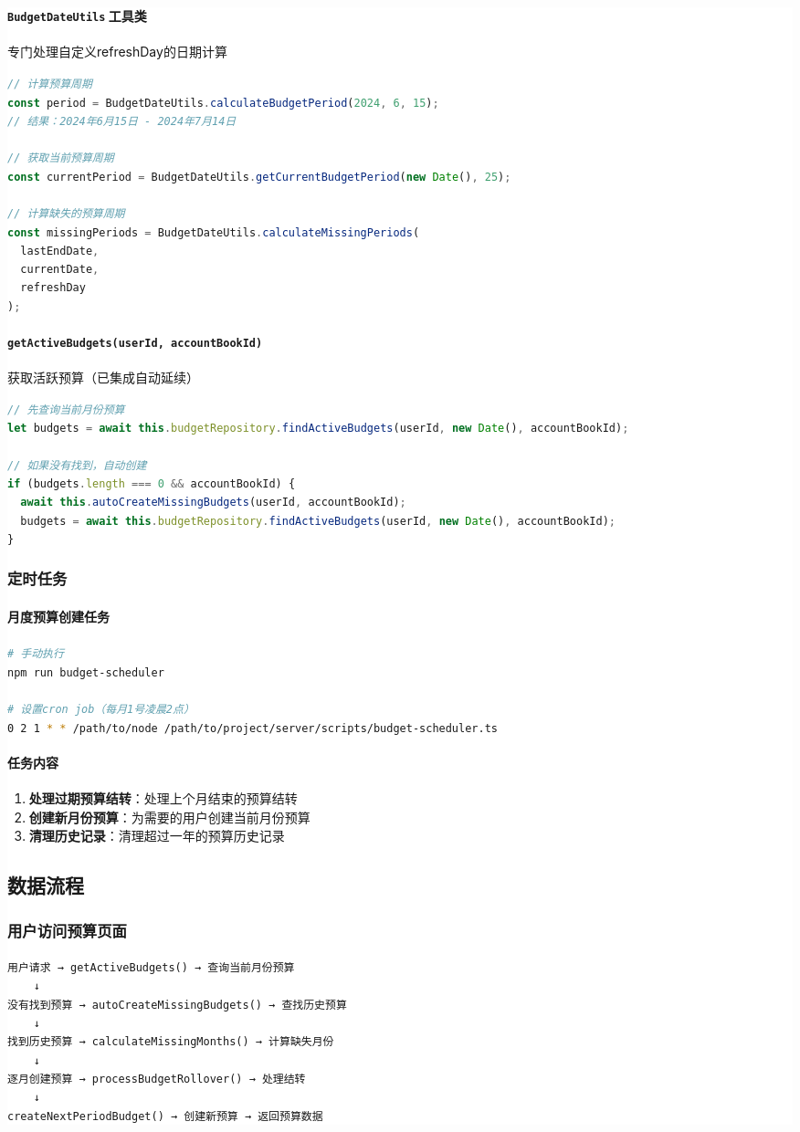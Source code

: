 #### `BudgetDateUtils` 工具类
专门处理自定义refreshDay的日期计算
```typescript
// 计算预算周期
const period = BudgetDateUtils.calculateBudgetPeriod(2024, 6, 15);
// 结果：2024年6月15日 - 2024年7月14日

// 获取当前预算周期
const currentPeriod = BudgetDateUtils.getCurrentBudgetPeriod(new Date(), 25);

// 计算缺失的预算周期
const missingPeriods = BudgetDateUtils.calculateMissingPeriods(
  lastEndDate,
  currentDate,
  refreshDay
);
```

#### `getActiveBudgets(userId, accountBookId)`
获取活跃预算（已集成自动延续）
```typescript
// 先查询当前月份预算
let budgets = await this.budgetRepository.findActiveBudgets(userId, new Date(), accountBookId);

// 如果没有找到，自动创建
if (budgets.length === 0 && accountBookId) {
  await this.autoCreateMissingBudgets(userId, accountBookId);
  budgets = await this.budgetRepository.findActiveBudgets(userId, new Date(), accountBookId);
}
```

### 定时任务

#### 月度预算创建任务
```bash
# 手动执行
npm run budget-scheduler

# 设置cron job（每月1号凌晨2点）
0 2 1 * * /path/to/node /path/to/project/server/scripts/budget-scheduler.ts
```

#### 任务内容
1. **处理过期预算结转**：处理上个月结束的预算结转
2. **创建新月份预算**：为需要的用户创建当前月份预算
3. **清理历史记录**：清理超过一年的预算历史记录

## 数据流程

### 用户访问预算页面
```
用户请求 → getActiveBudgets() → 查询当前月份预算
    ↓
没有找到预算 → autoCreateMissingBudgets() → 查找历史预算
    ↓
找到历史预算 → calculateMissingMonths() → 计算缺失月份
    ↓
逐月创建预算 → processBudgetRollover() → 处理结转
    ↓
createNextPeriodBudget() → 创建新预算 → 返回预算数据
```
